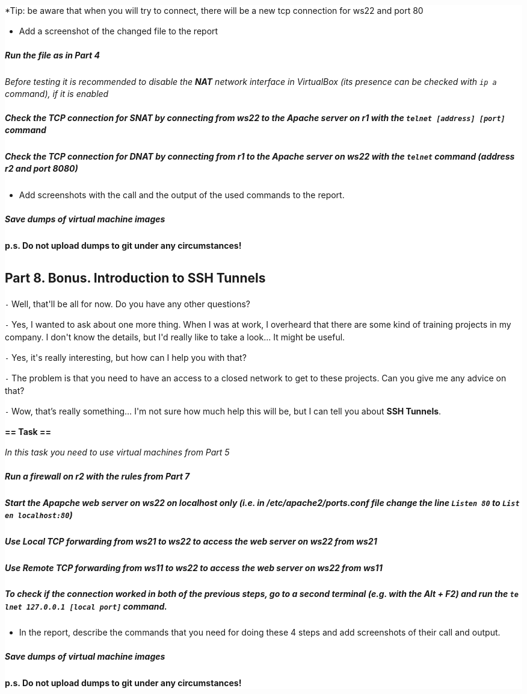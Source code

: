 *Tip: be aware that when you will try to connect, there will be a new tcp connection for ws22 and port 80
- Add a screenshot of the changed file to the report
##### Run the file as in Part 4
*Before testing it is recommended to disable the **NAT** network interface in VirtualBox (its presence can be checked with `ip a` command), if it is enabled*
##### Check the TCP connection for **SNAT** by connecting from ws22 to the Apache server on r1 with the `telnet [address] [port]` command
##### Check the TCP connection for **DNAT** by connecting from r1 to the Apache server on ws22 with the `telnet` command (address r2 and port 8080)
- Add screenshots with the call and the output of the used commands to the report.

##### Save dumps of virtual machine images
**p.s. Do not upload dumps to git under any circumstances!**

## Part 8. Bonus. Introduction to **SSH Tunnels**

`-` Well, that'll be all for now. Do you have any other questions?

`-` Yes, I wanted to ask about one more thing. When I was at work, I overheard that there are some kind of training projects in my company. I don't know the details, but I'd really like to take a look... It might be useful.

`-` Yes, it's really interesting, but how can I help you with that?

`-` The problem is that you need to have an access to a closed network to get to these projects. Can you give me any advice on that?

`-` Wow, that’s really something… I'm not sure how much help this will be, but I can tell you about **SSH Tunnels**.

**== Task ==**

*In this task you need to use virtual machines from Part 5*

##### Run a firewall on r2 with the rules from Part 7
##### Start the **Apapche** web server on ws22 on localhost only (i.e. in */etc/apache2/ports.conf* file change the line `Listen 80` to `Listen localhost:80`)
##### Use *Local TCP forwarding* from ws21 to ws22 to access the web server on ws22 from ws21
##### Use *Remote TCP forwarding* from ws11 to ws22 to access the web server on ws22 from ws11
##### To check if the connection worked in both of the previous steps, go to a second terminal (e.g. with the Alt + F2) and run the `telnet 127.0.0.1 [local port]` command.
- In the report, describe the commands that you need for doing these 4 steps and add screenshots of their call and output.

##### Save dumps of virtual machine images
**p.s. Do not upload dumps to git under any circumstances!**
